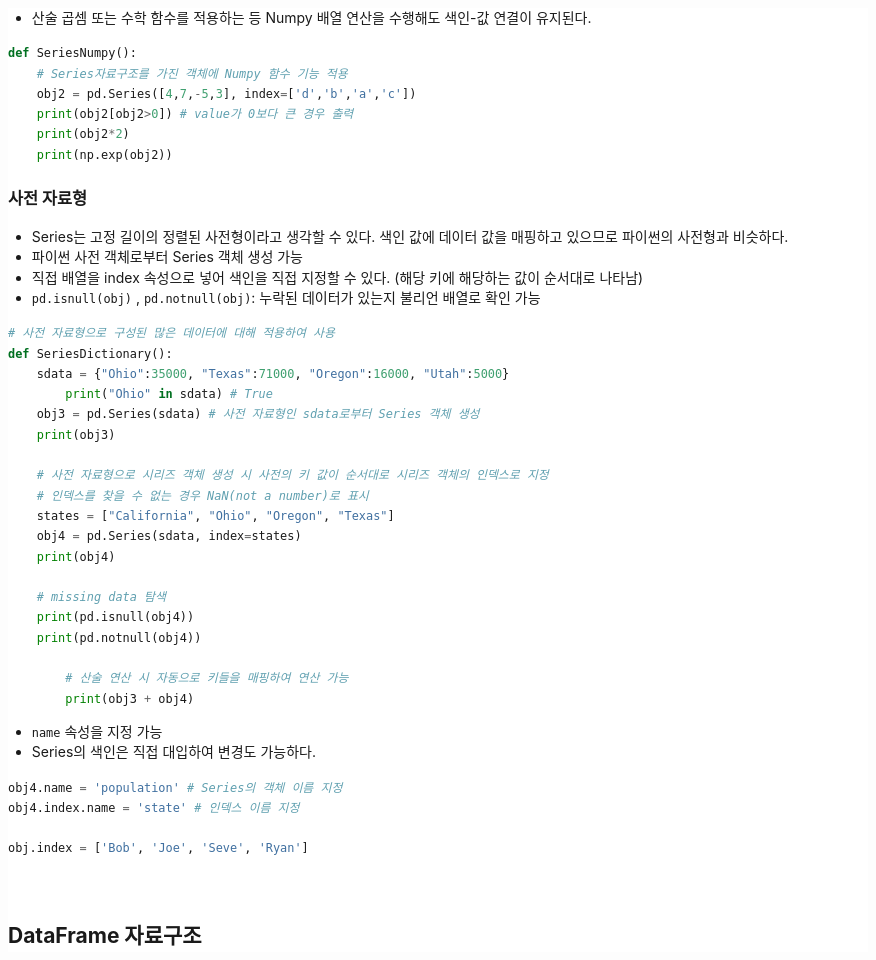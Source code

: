 - 산술 곱셈 또는 수학 함수를 적용하는 등 Numpy 배열 연산을 수행해도 색인-값 연결이 유지된다.

```python
def SeriesNumpy():
    # Series자료구조를 가진 객체에 Numpy 함수 기능 적용
    obj2 = pd.Series([4,7,-5,3], index=['d','b','a','c'])
    print(obj2[obj2>0]) # value가 0보다 큰 경우 출력
    print(obj2*2)
    print(np.exp(obj2))
```



### 사전 자료형

- Series는 고정 길이의 정렬된 사전형이라고 생각할 수 있다. 색인 값에 데이터 값을 매핑하고 있으므로 파이썬의 사전형과 비슷하다.
- 파이썬 사전 객체로부터 Series 객체 생성 가능
- 직접 배열을 index 속성으로 넣어 색인을 직접 지정할 수 있다. (해당 키에 해당하는 값이 순서대로 나타남)
- `pd.isnull(obj)` , `pd.notnull(obj)`: 누락된 데이터가 있는지 불리언 배열로 확인 가능

```python
# 사전 자료형으로 구성된 많은 데이터에 대해 적용하여 사용
def SeriesDictionary():
    sdata = {"Ohio":35000, "Texas":71000, "Oregon":16000, "Utah":5000}
		print("Ohio" in sdata) # True
    obj3 = pd.Series(sdata) # 사전 자료형인 sdata로부터 Series 객체 생성
    print(obj3)
    
    # 사전 자료형으로 시리즈 객체 생성 시 사전의 키 값이 순서대로 시리즈 객체의 인덱스로 지정
    # 인덱스를 찾을 수 없는 경우 NaN(not a number)로 표시
    states = ["California", "Ohio", "Oregon", "Texas"]
    obj4 = pd.Series(sdata, index=states)
    print(obj4)
    
    # missing data 탐색
    print(pd.isnull(obj4))
    print(pd.notnull(obj4))

		# 산술 연산 시 자동으로 키들을 매핑하여 연산 가능
		print(obj3 + obj4)
```


- `name` 속성을 지정 가능
- Series의 색인은 직접 대입하여 변경도 가능하다.

```python
obj4.name = 'population' # Series의 객체 이름 지정
obj4.index.name = 'state' # 인덱스 이름 지정

obj.index = ['Bob', 'Joe', 'Seve', 'Ryan']
```

<br>

## DataFrame 자료구조
